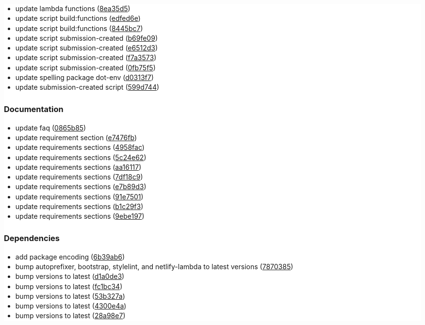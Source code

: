 * update lambda functions ([8ea35d5](https://github.com/h-enk/getdoks.org/commit/8ea35d5a05df5d52947ac931d1172f239677384f))
* update script build:functions ([edfed6e](https://github.com/h-enk/getdoks.org/commit/edfed6e058851e3b326ceae338b00d355180c7ee))
* update script build:functions ([8445bc7](https://github.com/h-enk/getdoks.org/commit/8445bc7554812f8e31f588bd196a8aad887940d0))
* update script submission-created ([b69fe09](https://github.com/h-enk/getdoks.org/commit/b69fe095ca46af90505e8172df27ca53d8567066))
* update script submission-created ([e6512d3](https://github.com/h-enk/getdoks.org/commit/e6512d3f45432c2d8f8932ae7df1de90ee196ff3))
* update script submission-created ([f7a3573](https://github.com/h-enk/getdoks.org/commit/f7a357311da649dcb62a7be4dd28a8003900967d))
* update script submission-created ([0fb75f5](https://github.com/h-enk/getdoks.org/commit/0fb75f5922e14ccb51a9998f1aa60c65202d4124))
* update spelling package dot-env ([d0313f7](https://github.com/h-enk/getdoks.org/commit/d0313f728b04a65554d13d1813c7c231a37f3b00))
* update submission-created script ([599d744](https://github.com/h-enk/getdoks.org/commit/599d744cbf130ac752d69e83dea3cd7ac514befd))


### Documentation

* update faq ([0865b85](https://github.com/h-enk/getdoks.org/commit/0865b856abdad249e7c5260152278fea2d38dd77))
* update requirement section ([e7476fb](https://github.com/h-enk/getdoks.org/commit/e7476fb7511b1da09a355bb81eeaa73a0ec32b6e))
* update requirements sections ([4958fac](https://github.com/h-enk/getdoks.org/commit/4958facecf48afb59940413718bb7eff38bd9f52))
* update requirements sections ([5c24e62](https://github.com/h-enk/getdoks.org/commit/5c24e62e2d1199cdc6d599d7ffde4a3cfec6040a))
* update requirements sections ([aa16117](https://github.com/h-enk/getdoks.org/commit/aa16117636ab6bab527a5a4e1e7e95eabf0d1237))
* update requirements sections ([7df18c9](https://github.com/h-enk/getdoks.org/commit/7df18c9fb5c5207eae974d04ede320e623b21d76))
* update requirements sections ([e7b89d3](https://github.com/h-enk/getdoks.org/commit/e7b89d3e0db81ed9047a691b65d97df8aeac237f))
* update requirements sections ([91e7501](https://github.com/h-enk/getdoks.org/commit/91e75011265e45f5a7e74467638e0949e5b0aaeb))
* update requirements sections ([b1c29f3](https://github.com/h-enk/getdoks.org/commit/b1c29f3494b80bd50b3f410a13e06739246d965a))
* update requirements sections ([9ebe197](https://github.com/h-enk/getdoks.org/commit/9ebe197bd8d69b5d4e31293c2355b7438e8a1a6e))


### Dependencies

* add package encoding ([6b39ab6](https://github.com/h-enk/getdoks.org/commit/6b39ab689a9c6e6378d7ae32fc9783cdd2f3c274))
* bump autoprefixer, bootstrap, stylelint, and netlify-lambda to latest versions ([7870385](https://github.com/h-enk/getdoks.org/commit/7870385394189a721b17f5e73e416f1d54fcf150))
* bump versions to latest ([d1a0de3](https://github.com/h-enk/getdoks.org/commit/d1a0de37decd2db53e337027752d4390de22d549))
* bump versions to latest ([fc1bc34](https://github.com/h-enk/getdoks.org/commit/fc1bc346d895b790e7e4eb06b5a61d727afe098d))
* bump versions to latest ([53b327a](https://github.com/h-enk/getdoks.org/commit/53b327acbf02a6e24c9b8e234de6064da79a8b0b))
* bump versions to latest ([4300e4a](https://github.com/h-enk/getdoks.org/commit/4300e4a69808e73f01bf753ecddca32ad0fc3d0e))
* bump versions to latest ([28a98e7](https://github.com/h-enk/getdoks.org/commit/28a98e7de53fae5d7d2e2138d20fc6babdc03643))
